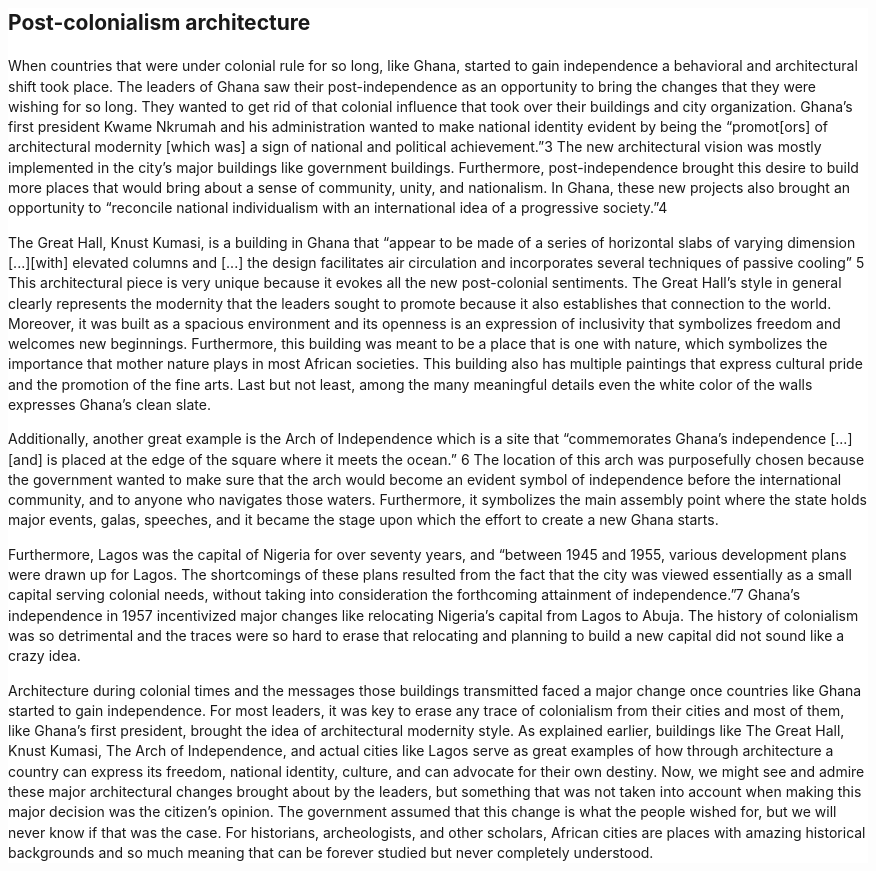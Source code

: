 ## Post-colonialism architecture

When countries that were under colonial rule for so long, like Ghana, started to gain independence a behavioral and architectural shift took place. The leaders of Ghana saw their post-independence as an opportunity to bring the changes that they were wishing for so long. They wanted to get rid of that colonial influence that took over their buildings and city organization. Ghana’s first president Kwame Nkrumah and his administration wanted to make national identity evident by being the “promot[ors] of architectural modernity [which was] a sign of national and political achievement.”3 The new architectural vision was mostly implemented in the city’s major buildings like government buildings. Furthermore, post-independence brought this desire to build more places that would bring about a sense of community, unity, and nationalism. In Ghana, these new projects also brought an opportunity to “reconcile national individualism with an international idea of a progressive society.”4

The Great Hall, Knust Kumasi, is a building in Ghana that “appear to be made of a series of horizontal slabs of varying dimension [...][with] elevated columns and [...] the design facilitates air circulation and incorporates several techniques of passive cooling” 5 This architectural piece is very unique because it evokes all the new post-colonial sentiments. The Great Hall’s style in general clearly represents the modernity that the leaders sought to promote because it also establishes that connection to the world. Moreover, it was built as a spacious environment and its openness is an expression of inclusivity that symbolizes freedom and welcomes new beginnings. Furthermore, this building was meant to be a place that is one with nature, which symbolizes the importance that mother nature plays in most African societies. This building also has multiple paintings that express cultural pride and the promotion of the fine arts. Last but not least, among the many meaningful details even the white color of the walls expresses Ghana’s clean slate.

Additionally, another great example is the Arch of Independence which is a site that “commemorates Ghana’s independence [...][and] is placed at the edge of the square where it meets the ocean.” 6 The location of this arch was purposefully chosen because the government wanted to make sure that the arch would become an evident symbol of independence before the international community, and to anyone who navigates those waters. Furthermore, it symbolizes the main assembly point where the state holds major events, galas, speeches, and it became the stage upon which the effort to create a new Ghana starts.

Furthermore, Lagos was the capital of Nigeria for over seventy years, and “between 1945 and 1955, various development plans were drawn up for Lagos. The shortcomings of these plans resulted from the fact that the city was viewed essentially as a small capital serving colonial needs, without taking into consideration the forthcoming attainment of independence.”7 Ghana’s independence in 1957 incentivized major changes like relocating Nigeria’s capital from Lagos to Abuja. The history of colonialism was so detrimental and the traces were so hard to erase that relocating and planning to build a new capital did not sound like a crazy idea.

Architecture during colonial times and the messages those buildings transmitted faced a major change once countries like Ghana started to gain independence. For most leaders, it was key to erase any trace of colonialism from their cities and most of them, like Ghana’s first president, brought the idea of architectural modernity style. As explained earlier, buildings like The Great Hall, Knust Kumasi, The Arch of Independence, and actual cities like Lagos serve as great examples of how through architecture a country can express its freedom, national identity, culture, and can advocate for their own destiny. Now, we might see and admire these major architectural changes brought about by the leaders, but something that was not taken into account when making this major decision was the citizen’s opinion. The government assumed that this change is what the people wished for, but we will never know if that was the case. For historians, archeologists, and other scholars, African cities are places with amazing historical backgrounds and so much meaning that can be forever studied but never completely understood.
